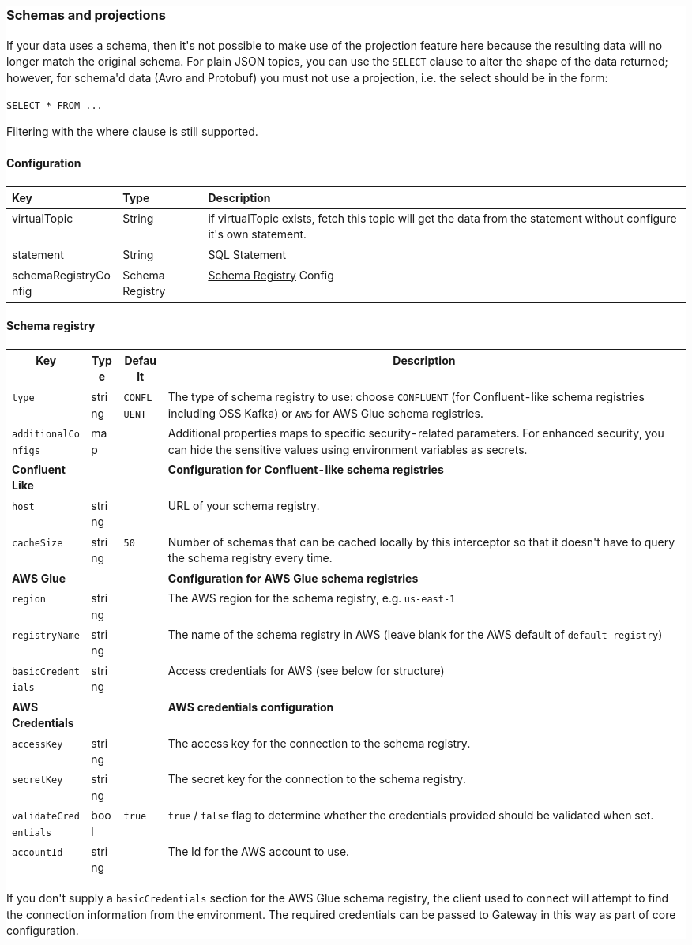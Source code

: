 ### Schemas and projections

If your data uses a schema, then it's not possible to make use of the projection feature here because the resulting data will no longer match the original schema. For plain JSON topics, you can use the `SELECT` clause to alter the shape of the data returned; however, for schema'd data (Avro and Protobuf) you must not use a projection, i.e. the select should be in the form:

`SELECT * FROM ...`

Filtering with the where clause is still supported.

#### Configuration

| Key                  | Type                                | Description                                                                                                         |
|:---------------------|:------------------------------------|:--------------------------------------------------------------------------------------------------------------------|
| virtualTopic         | String                              | if virtualTopic exists, fetch this topic will get the data from the statement without configure it's own statement. |
| statement            | String                              | SQL Statement                                                                                                       |
| schemaRegistryConfig | Schema Registry | [Schema Registry](#schema-registry) Config                                                                                              |

#### Schema registry

| Key                   | Type   | Default     | Description                                                                                                                                                                                                         |
|-----------------------|--------|-------------|---------------------------------------------------------------------------------------------------------------------------------------------------------------------------------------------------------------------|
| `type`                | string | `CONFLUENT` | The type of schema registry to use: choose `CONFLUENT` (for Confluent-like schema registries including OSS Kafka) or `AWS` for AWS Glue schema registries.                                                      |
| `additionalConfigs`   | map    |             | Additional properties maps to specific security-related parameters. For enhanced security, you can hide the sensitive values using environment variables as secrets.​ |
| **Confluent Like**    |        |             | **Configuration for Confluent-like schema registries**                                                                                                                                                              |
| `host`                | string |             | URL of your schema registry.                                                                                                                                                                                        |
| `cacheSize`           | string | `50`        | Number of schemas that can be cached locally by this interceptor so that it doesn't have to query the schema registry every time.                                                                                   |
| **AWS Glue**          |        |             | **Configuration for AWS Glue schema registries**                                                                                                                                                                    |
| `region`              | string |             | The AWS region for the schema registry, e.g. `us-east-1`                                                                                                                                                            |
| `registryName`        | string |             | The name of the schema registry in AWS (leave blank for the AWS default of `default-registry`)                                                                                                                      |
| `basicCredentials`    | string |             | Access credentials for AWS (see below for structure)                                                                                                                                                        |
| **AWS Credentials**   |        |             | **AWS credentials configuration**                                                                                                                                                                                   |
| `accessKey`           | string |             | The access key for the connection to the schema registry.                                                                                                                                                           |
| `secretKey`           | string |             | The secret key for the connection to the schema registry.                                                                                                                                                           |
| `validateCredentials` | bool   | `true`      | `true` / `false` flag to determine whether the credentials provided should be validated when set.                                                                                                                   |
| `accountId`           | string |             | The Id for the AWS account to use.                                                                                                                                                                                  |

If you don't supply a `basicCredentials` section for the AWS Glue schema registry, the client used to connect will attempt to find the connection information from the environment. The required credentials can be passed to Gateway in this way as part of core configuration.
